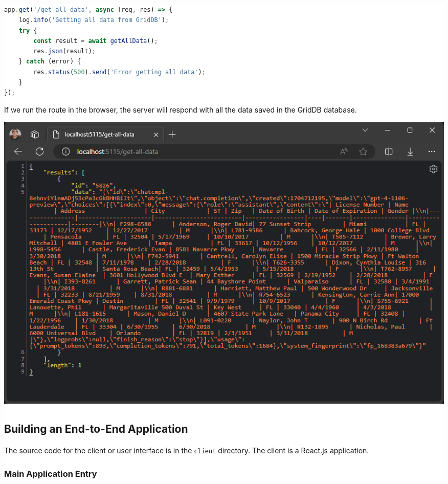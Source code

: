 ```js
app.get('/get-all-data', async (req, res) => {
    log.info('Getting all data from GridDB');
    try {
        const result = await getAllData();
        res.json(result);
    } catch (error) {
        res.status(500).send('Error getting all data');
    }
});
```

If we run the route in the browser, the server will respond with all the data saved in the GridDB database.

![all data response](assets/get-all-data.png)

## Building an End-to-End Application

The source code for the client or user interface is in the `client` directory. The client is a React.js application.

### Main Application Entry
